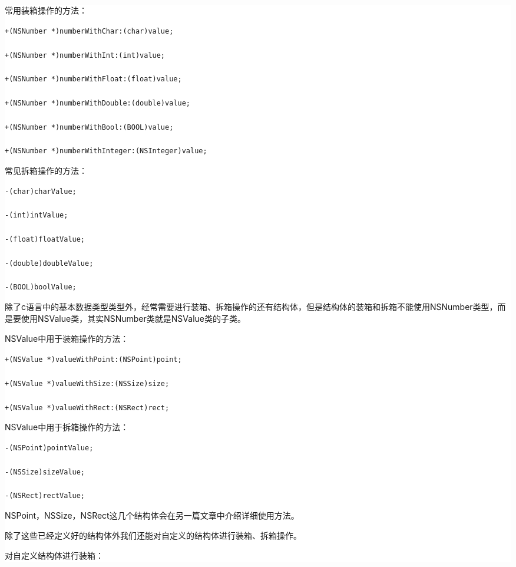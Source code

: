 常用装箱操作的方法：

```
+(NSNumber *)numberWithChar:(char)value;

+(NSNumber *)numberWithInt:(int)value;

+(NSNumber *)numberWithFloat:(float)value;

+(NSNumber *)numberWithDouble:(double)value;

+(NSNumber *)numberWithBool:(BOOL)value;

+(NSNumber *)numberWithInteger:(NSInteger)value;
```

常见拆箱操作的方法：

```
-(char)charValue;

-(int)intValue;

-(float)floatValue;

-(double)doubleValue;

-(BOOL)boolValue;
```

除了c语言中的基本数据类型类型外，经常需要进行装箱、拆箱操作的还有结构体，但是结构体的装箱和拆箱不能使用NSNumber类型，而是要使用NSValue类，其实NSNumber类就是NSValue类的子类。

NSValue中用于装箱操作的方法：

```
+(NSValue *)valueWithPoint:(NSPoint)point;

+(NSValue *)valueWithSize:(NSSize)size;

+(NSValue *)valueWithRect:(NSRect)rect;
```

NSValue中用于拆箱操作的方法：

```
-(NSPoint)pointValue;

-(NSSize)sizeValue;

-(NSRect)rectValue;
```

NSPoint，NSSize，NSRect这几个结构体会在另一篇文章中介绍详细使用方法。

除了这些已经定义好的结构体外我们还能对自定义的结构体进行装箱、拆箱操作。

对自定义结构体进行装箱：
